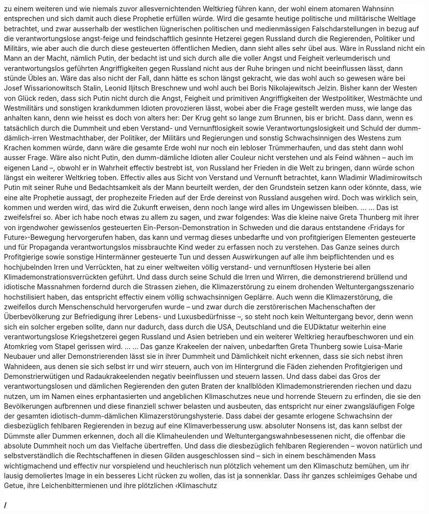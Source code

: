 zu einem weiteren und wie niemals zuvor allesvernichtenden Weltkrieg führen kann, der wohl einem atomaren Wahnsinn entsprechen und sich damit auch diese Prophetie erfüllen würde. Wird die gesamte heutige politische und militärische Weltlage betrachtet, und zwar ausserhalb der westlichen lügnerischen politischen und medienmässigen Falschdarstellungen in bezug auf die verantwortungslose angst-feige und feindschaftlich gesinnte Hetzerei gegen Russland durch die Regierenden, Politiker und Militärs, wie aber auch die durch diese gesteuerten öffentlichen Medien, dann sieht alles sehr übel aus. Wäre in Russland nicht ein Mann an der Macht, nämlich Putin, der bedacht ist und sich durch alle die voller Angst und Feigheit verleumderisch und verantwortungslos geführten Angriffigkeiten gegen Russland nicht aus der Ruhe bringen und nicht beeinflussen lässt, dann stünde Übles an. Wäre das also nicht der Fall, dann hätte es schon längst gekracht, wie das wohl auch so gewesen wäre bei Josef Wissarionowitsch Stalin, Leonid Iljitsch Breschnew und wohl auch bei Boris Nikolajewitsch Jelzin. Bisher kann der Westen von Glück reden, dass sich Putin nicht durch die Angst, Feigheit und primitiven Angriffigkeiten der Westpolitiker, Westmächte und Westmilitärs und sonstigen krankdummen Idioten provozieren lässt, wobei aber die Frage gestellt werden muss, wie lange das anhalten kann, denn wie heisst es doch von alters her: Der Krug geht so lange zum Brunnen, bis er bricht. Dass dann, wenn es tatsächlich durch die Dummheit und eben Verstand- und Vernunftlosigkeit sowie Verantwortungslosigkeit und Schuld der dumm-dämlich-irren Westmachthaber, der Politiker, der Militärs und Regierungen und sonstig Schwachsinnigen des Westens zum Krachen kommen würde, dann wäre die gesamte Erde wohl nur noch ein lebloser Trümmerhaufen, und das steht dann wohl ausser Frage. Wäre also nicht Putin, den dumm-dämliche Idioten aller Couleur nicht verstehen und als Feind wähnen – auch im eigenen Land –, obwohl er in Wahrheit effectiv bestrebt ist, von Russland her Frieden in die Welt zu bringen, dann würde schon längst ein weiterer Weltkrieg toben. Effectiv alles aus Sicht von Verstand und Vernunft betrachtet, kann Wladimir Wladimirowitsch Putin mit seiner Ruhe und Bedachtsamkeit als der Mann beurteilt werden, der den Grundstein setzen kann oder könnte, dass, wie eine alte Prophetie aussagt, der prophezeite Frieden auf der Erde dereinst von Russland ausgehen wird. Doch was wirklich sein, kommen und werden wird, das wird die Zukunft erweisen, denn noch lange wird alles im Ungewissen bleiben. … … Das ist zweifelsfrei so. Aber ich habe noch etwas zu allem zu sagen, und zwar folgendes: Was die kleine naive Greta Thunberg mit ihrer von irgendwoher gewissenlos gesteuerten Ein-Person-Demonstration in Schweden und die daraus entstandene ‹Fridays for Future›-Bewegung hervorgerufen haben, das kann und vermag dieses unbedarfte und von profitgierigen Elementen gesteuerte und für Propaganda verantwortungslos missbrauchte Kind weder zu erfassen noch zu verstehen. Das Ganze seines durch Profitgierige sowie sonstige Hintermänner gesteuerte Tun und dessen Auswirkungen auf alle ihm beipflichtenden und es hochjubelnden Irren und Verrückten, hat zu einer weltweiten völlig verstand- und vernunftlosen Hysterie bei allen Klimademonstrationsverrückten geführt. Und dass durch seine Schuld die Irren und Wirren, die demonstrierend brüllend und idiotische Massnahmen fordernd durch die Strassen ziehen, die Klimazerstörung zu einem drohenden Weltuntergangsszenario hochstilisiert haben, das entspricht effectiv einem völlig schwachsinnigen Geplärre. Auch wenn die Klimazerstörung, die zweifellos durch Menschenschuld hervorgerufen wurde – und zwar durch die zerstörerischen Machenschaften der Überbevölkerung zur Befriedigung ihrer Lebens- und Luxusbedürfnisse –, so steht noch kein Weltuntergang bevor, denn wenn sich ein solcher ergeben sollte, dann nur dadurch, dass durch die USA, Deutschland und die EUDiktatur weiterhin eine verantwortungslose Kriegshetzerei gegen Russland und Asien betrieben und ein weiterer Weltkrieg heraufbeschworen und ein Atomkrieg vom Stapel gerissen wird. … … Das ganze Krakeelen der naiven, unbedarften Greta Thunberg sowie Luisa-Marie Neubauer und aller Demonstrierenden lässt sie in ihrer Dummheit und Dämlichkeit nicht erkennen, dass sie sich nebst ihren Wahnideen, aus denen sie sich selbst irr und wirr steuern, auch von im Hintergrund die Fäden ziehenden Profitgierigen und Demonstrierwütigen und Radaukrakeelenden negativ beeinflussen und steuern lassen.
Und dass dabei das Gros der verantwortungslosen und dämlichen Regierenden den guten Braten der knallblöden Klimademonstrierenden riechen und dazu nutzen, um im Namen eines erphantasierten und angeblichen Klimaschutzes neue und horrende Steuern zu erfinden, die sie den Bevölkerungen aufbrennen und diese finanziell schwer belasten und ausbeuten, das entspricht nur einer zwangsläufigen Folge der gesamten idiotisch-dumm-dämlichen Klimazerstörungshysterie. Dass dabei der gesamte erlogene Schwachsinn der diesbezüglich fehlbaren Regierenden in bezug auf eine Klimaverbesserung usw. absoluter Nonsens ist, das kann selbst der Dümmste aller Dummen erkennen, doch all die Klimaheulenden und Weltuntergangswahnbesessenen nicht, die offenbar die absolute Dummheit noch um das Vielfache übertreffen. Und dass die diesbezüglich fehlbaren Regierenden – wovon natürlich und selbstverständlich die Rechtschaffenen in diesen Gilden ausgeschlossen sind – sich in einem beschämenden Mass wichtigmachend und effectiv nur vorspielend und heuchlerisch nun plötzlich vehement um den Klimaschutz bemühen, um ihr lausig demoliertes Image in ein besseres Licht rücken zu wollen, das ist ja sonnenklar. Dass ihr ganzes schleimiges Gehabe und Getue, ihre Leichenbittermienen und ihre plötzlichen ‹Klimaschutz
#### /
